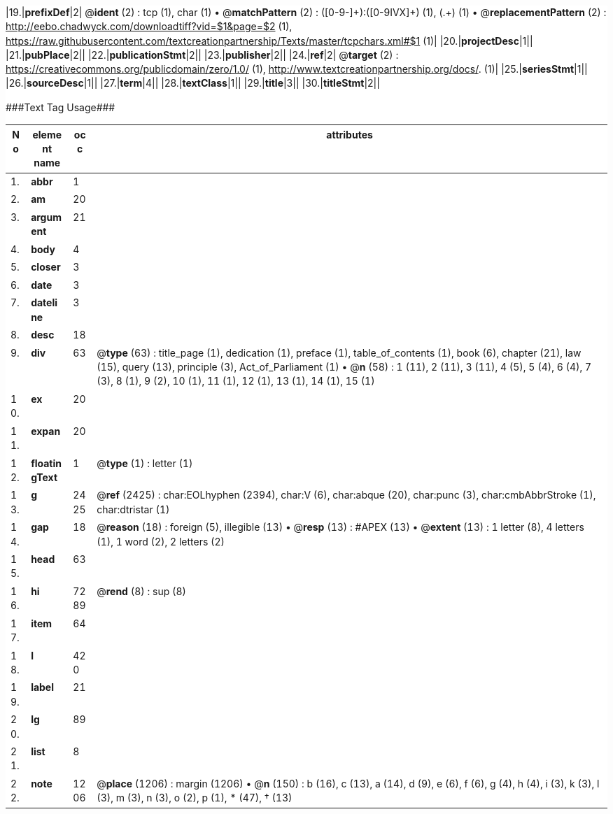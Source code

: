 |19.|__prefixDef__|2| @__ident__ (2) : tcp (1), char (1)  •  @__matchPattern__ (2) : ([0-9\-]+):([0-9IVX]+) (1), (.+) (1)  •  @__replacementPattern__ (2) : http://eebo.chadwyck.com/downloadtiff?vid=$1&page=$2 (1), https://raw.githubusercontent.com/textcreationpartnership/Texts/master/tcpchars.xml#$1 (1)|
|20.|__projectDesc__|1||
|21.|__pubPlace__|2||
|22.|__publicationStmt__|2||
|23.|__publisher__|2||
|24.|__ref__|2| @__target__ (2) : https://creativecommons.org/publicdomain/zero/1.0/ (1), http://www.textcreationpartnership.org/docs/. (1)|
|25.|__seriesStmt__|1||
|26.|__sourceDesc__|1||
|27.|__term__|4||
|28.|__textClass__|1||
|29.|__title__|3||
|30.|__titleStmt__|2||


###Text Tag Usage###

|No|element name|occ|attributes|
|---|---|---|---|
|1.|__abbr__|1||
|2.|__am__|20||
|3.|__argument__|21||
|4.|__body__|4||
|5.|__closer__|3||
|6.|__date__|3||
|7.|__dateline__|3||
|8.|__desc__|18||
|9.|__div__|63| @__type__ (63) : title_page (1), dedication (1), preface (1), table_of_contents (1), book (6), chapter (21), law (15), query (13), principle (3), Act_of_Parliament (1)  •  @__n__ (58) : 1 (11), 2 (11), 3 (11), 4 (5), 5 (4), 6 (4), 7 (3), 8 (1), 9 (2), 10 (1), 11 (1), 12 (1), 13 (1), 14 (1), 15 (1)|
|10.|__ex__|20||
|11.|__expan__|20||
|12.|__floatingText__|1| @__type__ (1) : letter (1)|
|13.|__g__|2425| @__ref__ (2425) : char:EOLhyphen (2394), char:V (6), char:abque (20), char:punc (3), char:cmbAbbrStroke (1), char:dtristar (1)|
|14.|__gap__|18| @__reason__ (18) : foreign (5), illegible (13)  •  @__resp__ (13) : #APEX (13)  •  @__extent__ (13) : 1 letter (8), 4 letters (1), 1 word (2), 2 letters (2)|
|15.|__head__|63||
|16.|__hi__|7289| @__rend__ (8) : sup (8)|
|17.|__item__|64||
|18.|__l__|420||
|19.|__label__|21||
|20.|__lg__|89||
|21.|__list__|8||
|22.|__note__|1206| @__place__ (1206) : margin (1206)  •  @__n__ (150) : b (16), c (13), a (14), d (9), e (6), f (6), g (4), h (4), i (3), k (3), l (3), m (3), n (3), o (2), p (1), * (47), † (13)|